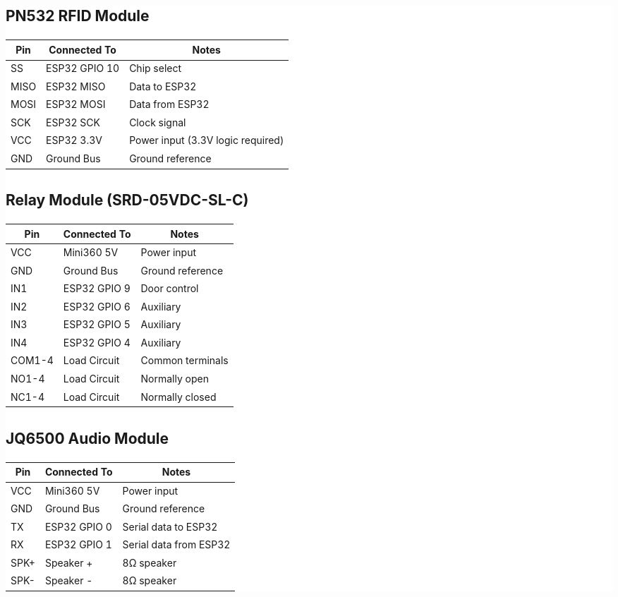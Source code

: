 ## PN532 RFID Module

| Pin | Connected To | Notes |
|-----|-------------|-------|
| SS | ESP32 GPIO 10 | Chip select |
| MISO | ESP32 MISO | Data to ESP32 |
| MOSI | ESP32 MOSI | Data from ESP32 |
| SCK | ESP32 SCK | Clock signal |
| VCC | ESP32 3.3V | Power input (3.3V logic required) |
| GND | Ground Bus | Ground reference |

## Relay Module (SRD-05VDC-SL-C)

| Pin | Connected To | Notes |
|-----|-------------|-------|
| VCC | Mini360 5V | Power input |
| GND | Ground Bus | Ground reference |
| IN1 | ESP32 GPIO 9 | Door control |
| IN2 | ESP32 GPIO 6 | Auxiliary |
| IN3 | ESP32 GPIO 5 | Auxiliary |
| IN4 | ESP32 GPIO 4 | Auxiliary |
| COM1-4 | Load Circuit | Common terminals |
| NO1-4 | Load Circuit | Normally open |
| NC1-4 | Load Circuit | Normally closed |

## JQ6500 Audio Module

| Pin | Connected To | Notes |
|-----|-------------|-------|
| VCC | Mini360 5V | Power input |
| GND | Ground Bus | Ground reference |
| TX | ESP32 GPIO 0 | Serial data to ESP32 |
| RX | ESP32 GPIO 1 | Serial data from ESP32 |
| SPK+ | Speaker + | 8Ω speaker |
| SPK- | Speaker - | 8Ω speaker |
